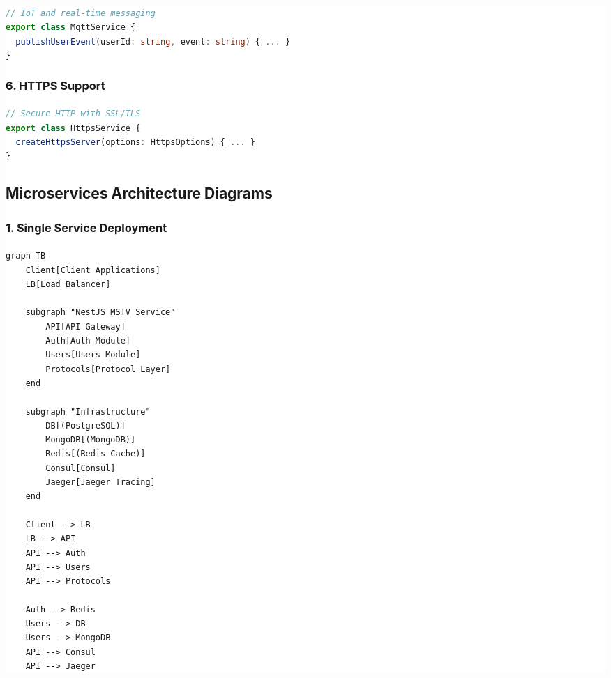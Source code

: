 ```typescript
// IoT and real-time messaging
export class MqttService {
  publishUserEvent(userId: string, event: string) { ... }
}
```

### 6. HTTPS Support

```typescript
// Secure HTTP with SSL/TLS
export class HttpsService {
  createHttpsServer(options: HttpsOptions) { ... }
}
```

## Microservices Architecture Diagrams

### 1. Single Service Deployment

```mermaid
graph TB
    Client[Client Applications]
    LB[Load Balancer]

    subgraph "NestJS MSTV Service"
        API[API Gateway]
        Auth[Auth Module]
        Users[Users Module]
        Protocols[Protocol Layer]
    end

    subgraph "Infrastructure"
        DB[(PostgreSQL)]
        MongoDB[(MongoDB)]
        Redis[(Redis Cache)]
        Consul[Consul]
        Jaeger[Jaeger Tracing]
    end

    Client --> LB
    LB --> API
    API --> Auth
    API --> Users
    API --> Protocols

    Auth --> Redis
    Users --> DB
    Users --> MongoDB
    API --> Consul
    API --> Jaeger
```
